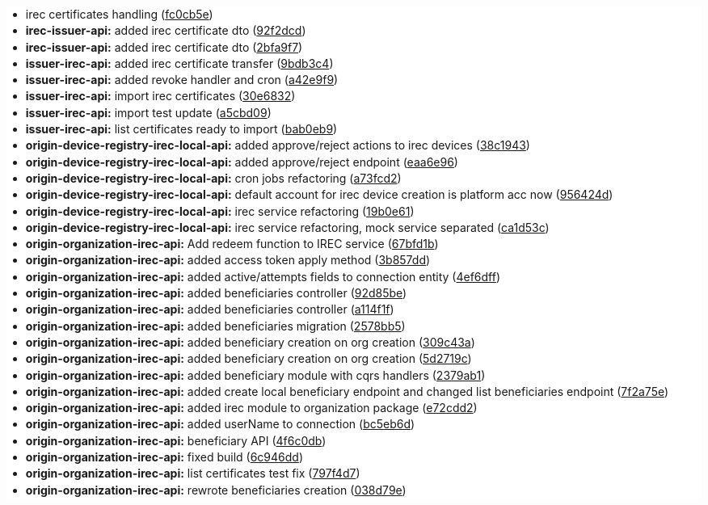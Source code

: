 * irec certificates handling ([fc0cb5e](https://github.com/energywebfoundation/origin/commit/fc0cb5e50c4acff4e16becf1d8d02ff628050c93))
* **irec-issuer-api:** added irec certificate dto ([92f2dcd](https://github.com/energywebfoundation/origin/commit/92f2dcd133c094f2440b06b426fb679cd192acd7))
* **irec-issuer-api:** added irec certificate dto ([2bfa9f7](https://github.com/energywebfoundation/origin/commit/2bfa9f759fca55fd9a1c0851a13091c0f850fff7))
* **issuer-irec-api:** added irec certificate transfer ([9bdb3c4](https://github.com/energywebfoundation/origin/commit/9bdb3c4d98b6fd3822bc5fb6ddcc287f7c81723b))
* **issuer-irec-api:** added revoke handler and cron ([a42e9f9](https://github.com/energywebfoundation/origin/commit/a42e9f90d3c4f481001cf026487d48cbf6ec1c77))
* **issuer-irec-api:** import irec certificates ([30e6832](https://github.com/energywebfoundation/origin/commit/30e68323331021ce044c214ac2fde50669000f36))
* **issuer-irec-api:** import test update ([a5cbd09](https://github.com/energywebfoundation/origin/commit/a5cbd09baad7773747e9e29073bffaee433851b7))
* **issuer-irec-api:** list certificates ready to import ([bab0eb9](https://github.com/energywebfoundation/origin/commit/bab0eb954652c47bc101f71261bf0193f313e312))
* **origin-device-registry-irec-local-api:** added approve/reject actions to irec devices ([38c1943](https://github.com/energywebfoundation/origin/commit/38c1943ceb23753d724cc4673445db6c7dd04780))
* **origin-device-registry-irec-local-api:** added approve/reject endpoint ([eaa6e96](https://github.com/energywebfoundation/origin/commit/eaa6e9692dd88e9cb926c6986216301407ef8e7d))
* **origin-device-registry-irec-local-api:** cron jobs refactoring ([a73fcd2](https://github.com/energywebfoundation/origin/commit/a73fcd269aea2569e369f6955eea65c82ef58943))
* **origin-device-registry-irec-local-api:** default account for irec device creation is platform acc now ([956424d](https://github.com/energywebfoundation/origin/commit/956424deb7168514a064803887e24d6042dbc89a))
* **origin-device-registry-irec-local-api:** irec service refactoring ([19b0e61](https://github.com/energywebfoundation/origin/commit/19b0e6182dc07da07dc37b03d7683236a4a9ab6f))
* **origin-device-registry-irec-local-api:** irec service refactoring, mock service separated ([ca1d53c](https://github.com/energywebfoundation/origin/commit/ca1d53c81f28ac6db3d3e778bf89e66517e68fd2))
* **origin-organization-irec-api:** Add redeem function to IREC service ([67bfd1b](https://github.com/energywebfoundation/origin/commit/67bfd1b4b472a05a5583982d72fbe187295279b1))
* **origin-organization-irec-api:** added access token apply method ([3b857dd](https://github.com/energywebfoundation/origin/commit/3b857ddfdb31e7b009950af3121d3b8141fcc204))
* **origin-organization-irec-api:** added active/attempts fields to connection entity ([4ef6dff](https://github.com/energywebfoundation/origin/commit/4ef6dffb5ef1273bcfcb891511c7bf0fd4037e02))
* **origin-organization-irec-api:** added beneficiaries controller ([92d85be](https://github.com/energywebfoundation/origin/commit/92d85bee9269f2c97e6a2f793277968afe10002c))
* **origin-organization-irec-api:** added beneficiaries controller ([a114f1f](https://github.com/energywebfoundation/origin/commit/a114f1f12d845d30370a68ef49f240247797b0c1))
* **origin-organization-irec-api:** added beneficiaries migration ([2578bb5](https://github.com/energywebfoundation/origin/commit/2578bb5c559d8954fc07b8044bd4e1ede515f3f5))
* **origin-organization-irec-api:** added beneficiary creation on org creation ([309c43a](https://github.com/energywebfoundation/origin/commit/309c43acca868157a0aad7885d3b01942b86a383))
* **origin-organization-irec-api:** added beneficiary creation on org creation ([5d2719c](https://github.com/energywebfoundation/origin/commit/5d2719c4eea8e0b0f36100700c87b042f6a055c0))
* **origin-organization-irec-api:** added beneficiary module with cqrs handlers ([2379ab1](https://github.com/energywebfoundation/origin/commit/2379ab104e1588a5ec71b4e7f6f91b40cefcaac5))
* **origin-organization-irec-api:** added create local beneficiary endpoint and changed list beneficiaries endpoint ([7f2a75e](https://github.com/energywebfoundation/origin/commit/7f2a75e596e5f5c55b350cb53e225e4cdfbd6691))
* **origin-organization-irec-api:** added irec module to organization package ([e72cdd2](https://github.com/energywebfoundation/origin/commit/e72cdd2ec0f4c4a0ef175b1bf09b4bb757bf52cb))
* **origin-organization-irec-api:** added userName to connection ([bc5eb6d](https://github.com/energywebfoundation/origin/commit/bc5eb6df464baeaa6ff50948ce8e29ffe577ef17))
* **origin-organization-irec-api:** beneficiary API ([4f6c0db](https://github.com/energywebfoundation/origin/commit/4f6c0dbf8e6466467c9c1dcb379c3b3ab934ed3f))
* **origin-organization-irec-api:** fixed build ([6c946dd](https://github.com/energywebfoundation/origin/commit/6c946dd889f63864e7c76ff0088eeabec9813950))
* **origin-organization-irec-api:** list certificates test fix ([797f4d7](https://github.com/energywebfoundation/origin/commit/797f4d70026baaf5ce98db2126f026c2c0e2a55b))
* **origin-organization-irec-api:** rewrote beneficiaries creation ([038d79e](https://github.com/energywebfoundation/origin/commit/038d79ee458c7fba2b893180c4598fb0bb82fe36))